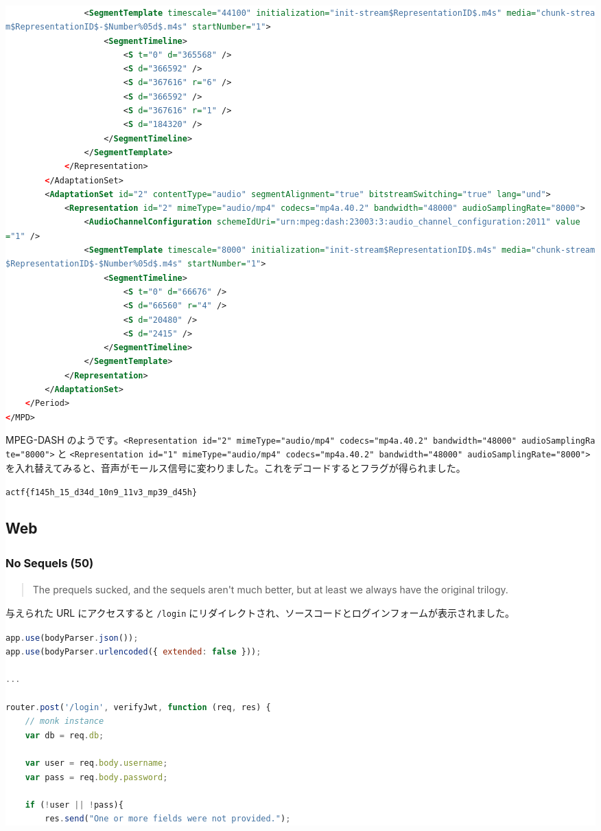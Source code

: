 ```xml
				<SegmentTemplate timescale="44100" initialization="init-stream$RepresentationID$.m4s" media="chunk-stream$RepresentationID$-$Number%05d$.m4s" startNumber="1">
					<SegmentTimeline>
						<S t="0" d="365568" />
						<S d="366592" />
						<S d="367616" r="6" />
						<S d="366592" />
						<S d="367616" r="1" />
						<S d="184320" />
					</SegmentTimeline>
				</SegmentTemplate>
			</Representation>
		</AdaptationSet>
		<AdaptationSet id="2" contentType="audio" segmentAlignment="true" bitstreamSwitching="true" lang="und">
			<Representation id="2" mimeType="audio/mp4" codecs="mp4a.40.2" bandwidth="48000" audioSamplingRate="8000">
				<AudioChannelConfiguration schemeIdUri="urn:mpeg:dash:23003:3:audio_channel_configuration:2011" value="1" />
				<SegmentTemplate timescale="8000" initialization="init-stream$RepresentationID$.m4s" media="chunk-stream$RepresentationID$-$Number%05d$.m4s" startNumber="1">
					<SegmentTimeline>
						<S t="0" d="66676" />
						<S d="66560" r="4" />
						<S d="20480" />
						<S d="2415" />
					</SegmentTimeline>
				</SegmentTemplate>
			</Representation>
		</AdaptationSet>
	</Period>
</MPD>
```

MPEG-DASH のようです。`<Representation id="2" mimeType="audio/mp4" codecs="mp4a.40.2" bandwidth="48000" audioSamplingRate="8000">` と `<Representation id="1" mimeType="audio/mp4" codecs="mp4a.40.2" bandwidth="48000" audioSamplingRate="8000">` を入れ替えてみると、音声がモールス信号に変わりました。これをデコードするとフラグが得られました。

```
actf{f145h_15_d34d_10n9_11v3_mp39_d45h}
```

## Web
### No Sequels (50)
> The prequels sucked, and the sequels aren't much better, but at least we always have the original trilogy.

与えられた URL にアクセスすると `/login` にリダイレクトされ、ソースコードとログインフォームが表示されました。

```javascript
app.use(bodyParser.json());
app.use(bodyParser.urlencoded({ extended: false }));

...

router.post('/login', verifyJwt, function (req, res) {
    // monk instance
    var db = req.db;

    var user = req.body.username;
    var pass = req.body.password;

    if (!user || !pass){
        res.send("One or more fields were not provided.");
```